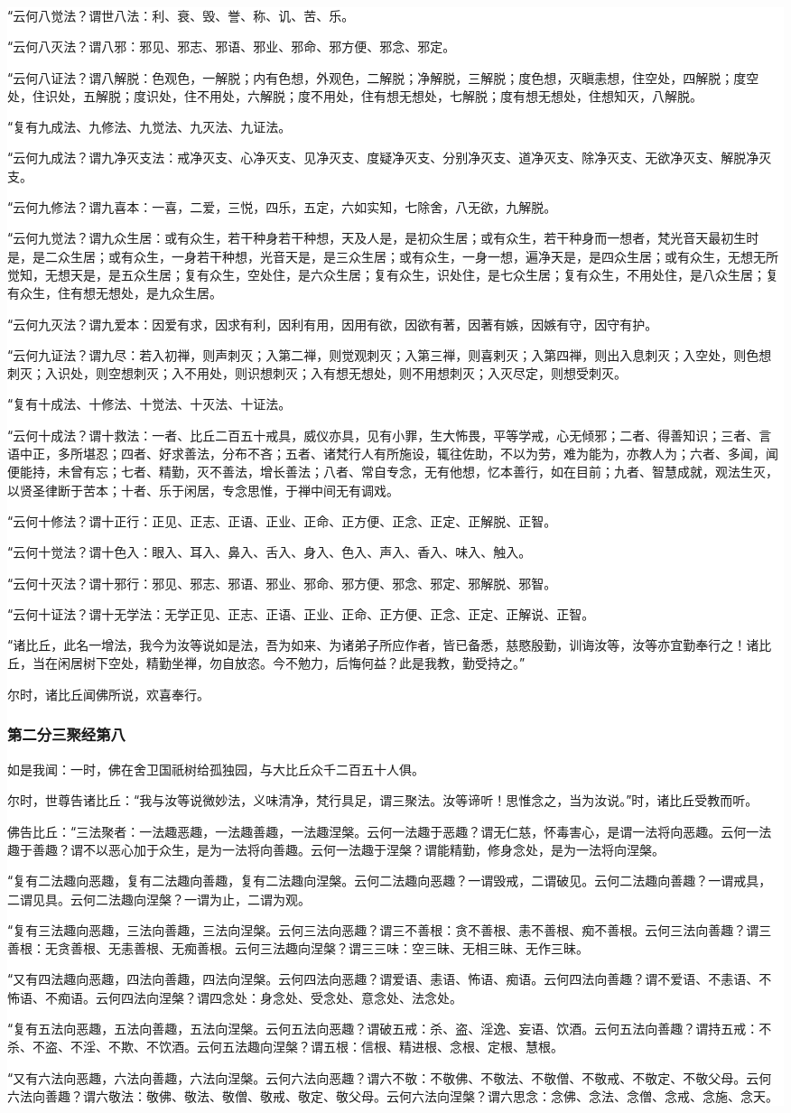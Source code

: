 “云何八觉法？谓世八法：利、衰、毁、誉、称、讥、苦、乐。

“云何八灭法？谓八邪：邪见、邪志、邪语、邪业、邪命、邪方便、邪念、邪定。

“云何八证法？谓八解脱：色观色，一解脱；内有色想，外观色，二解脱；净解脱，三解脱；度色想，灭瞋恚想，住空处，四解脱；度空处，住识处，五解脱；度识处，住不用处，六解脱；度不用处，住有想无想处，七解脱；度有想无想处，住想知灭，八解脱。

“复有九成法、九修法、九觉法、九灭法、九证法。

“云何九成法？谓九净灭支法：戒净灭支、心净灭支、见净灭支、度疑净灭支、分别净灭支、道净灭支、除净灭支、无欲净灭支、解脱净灭支。

“云何九修法？谓九喜本：一喜，二爱，三悦，四乐，五定，六如实知，七除舍，八无欲，九解脱。

“云何九觉法？谓九众生居：或有众生，若干种身若干种想，天及人是，是初众生居；或有众生，若干种身而一想者，梵光音天最初生时是，是二众生居；或有众生，一身若干种想，光音天是，是三众生居；或有众生，一身一想，遍净天是，是四众生居；或有众生，无想无所觉知，无想天是，是五众生居；复有众生，空处住，是六众生居；复有众生，识处住，是七众生居；复有众生，不用处住，是八众生居；复有众生，住有想无想处，是九众生居。

“云何九灭法？谓九爱本：因爱有求，因求有利，因利有用，因用有欲，因欲有著，因著有嫉，因嫉有守，因守有护。

“云何九证法？谓九尽：若入初禅，则声刺灭；入第二禅，则觉观刺灭；入第三禅，则喜剌灭；入第四禅，则出入息刺灭；入空处，则色想刺灭；入识处，则空想刺灭；入不用处，则识想刺灭；入有想无想处，则不用想刺灭；入灭尽定，则想受刺灭。

“复有十成法、十修法、十觉法、十灭法、十证法。

“云何十成法？谓十救法：一者、比丘二百五十戒具，威仪亦具，见有小罪，生大怖畏，平等学戒，心无倾邪；二者、得善知识；三者、言语中正，多所堪忍；四者、好求善法，分布不吝；五者、诸梵行人有所施设，辄往佐助，不以为劳，难为能为，亦教人为；六者、多闻，闻便能持，未曾有忘；七者、精勤，灭不善法，增长善法；八者、常自专念，无有他想，忆本善行，如在目前；九者、智慧成就，观法生灭，以贤圣律断于苦本；十者、乐于闲居，专念思惟，于禅中间无有调戏。

“云何十修法？谓十正行：正见、正志、正语、正业、正命、正方便、正念、正定、正解脱、正智。

“云何十觉法？谓十色入：眼入、耳入、鼻入、舌入、身入、色入、声入、香入、味入、触入。

“云何十灭法？谓十邪行：邪见、邪志、邪语、邪业、邪命、邪方便、邪念、邪定、邪解脱、邪智。

“云何十证法？谓十无学法：无学正见、正志、正语、正业、正命、正方便、正念、正定、正解说、正智。

“诸比丘，此名一增法，我今为汝等说如是法，吾为如来、为诸弟子所应作者，皆已备悉，慈愍殷勤，训诲汝等，汝等亦宜勤奉行之！诸比丘，当在闲居树下空处，精勤坐禅，勿自放恣。今不勉力，后悔何益？此是我教，勤受持之。”

尔时，诸比丘闻佛所说，欢喜奉行。 

### 第二分三聚经第八

如是我闻：一时，佛在舍卫国祇树给孤独园，与大比丘众千二百五十人俱。

尔时，世尊告诸比丘：“我与汝等说微妙法，义味清净，梵行具足，谓三聚法。汝等谛听！思惟念之，当为汝说。”时，诸比丘受教而听。

佛告比丘：“三法聚者：一法趣恶趣，一法趣善趣，一法趣涅槃。云何一法趣于恶趣？谓无仁慈，怀毒害心，是谓一法将向恶趣。云何一法趣于善趣？谓不以恶心加于众生，是为一法将向善趣。云何一法趣于涅槃？谓能精勤，修身念处，是为一法将向涅槃。

“复有二法趣向恶趣，复有二法趣向善趣，复有二法趣向涅槃。云何二法趣向恶趣？一谓毁戒，二谓破见。云何二法趣向善趣？一谓戒具，二谓见具。云何二法趣向涅槃？一谓为止，二谓为观。

“复有三法趣向恶趣，三法向善趣，三法向涅槃。云何三法向恶趣？谓三不善根：贪不善根、恚不善根、痴不善根。云何三法向善趣？谓三善根：无贪善根、无恚善根、无痴善根。云何三法趣向涅槃？谓三三味：空三昧、无相三昧、无作三昧。

“又有四法趣向恶趣，四法向善趣，四法向涅槃。云何四法向恶趣？谓爱语、恚语、怖语、痴语。云何四法向善趣？谓不爱语、不恚语、不怖语、不痴语。云何四法向涅槃？谓四念处：身念处、受念处、意念处、法念处。

“复有五法向恶趣，五法向善趣，五法向涅槃。云何五法向恶趣？谓破五戒：杀、盗、淫逸、妄语、饮酒。云何五法向善趣？谓持五戒：不杀、不盗、不淫、不欺、不饮酒。云何五法趣向涅槃？谓五根：信根、精进根、念根、定根、慧根。

“又有六法向恶趣，六法向善趣，六法向涅槃。云何六法向恶趣？谓六不敬：不敬佛、不敬法、不敬僧、不敬戒、不敬定、不敬父母。云何六法向善趣？谓六敬法：敬佛、敬法、敬僧、敬戒、敬定、敬父母。云何六法向涅槃？谓六思念：念佛、念法、念僧、念戒、念施、念天。
